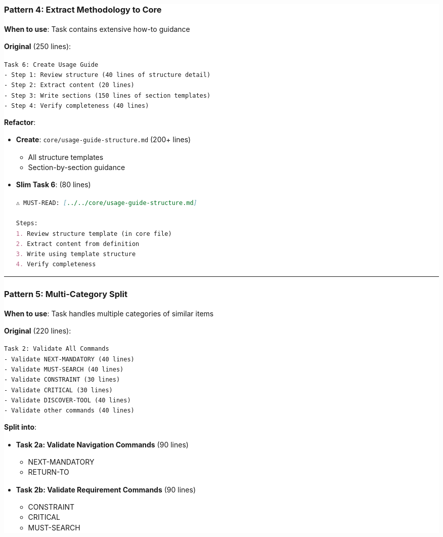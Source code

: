 
### Pattern 4: Extract Methodology to Core

**When to use**: Task contains extensive how-to guidance

**Original** (250 lines):
```
Task 6: Create Usage Guide
- Step 1: Review structure (40 lines of structure detail)
- Step 2: Extract content (20 lines)
- Step 3: Write sections (150 lines of section templates)
- Step 4: Verify completeness (40 lines)
```

**Refactor**:
- **Create**: `core/usage-guide-structure.md` (200+ lines)
  - All structure templates
  - Section-by-section guidance
  
- **Slim Task 6**: (80 lines)
  ```markdown
  ⚠️ MUST-READ: [../../core/usage-guide-structure.md]
  
  Steps:
  1. Review structure template (in core file)
  2. Extract content from definition
  3. Write using template structure
  4. Verify completeness
  ```

---

### Pattern 5: Multi-Category Split

**When to use**: Task handles multiple categories of similar items

**Original** (220 lines):
```
Task 2: Validate All Commands
- Validate NEXT-MANDATORY (40 lines)
- Validate MUST-SEARCH (40 lines)
- Validate CONSTRAINT (30 lines)
- Validate CRITICAL (30 lines)
- Validate DISCOVER-TOOL (40 lines)
- Validate other commands (40 lines)
```

**Split into**:
- **Task 2a: Validate Navigation Commands** (90 lines)
  - NEXT-MANDATORY
  - RETURN-TO
  
- **Task 2b: Validate Requirement Commands** (90 lines)
  - CONSTRAINT
  - CRITICAL
  - MUST-SEARCH
  